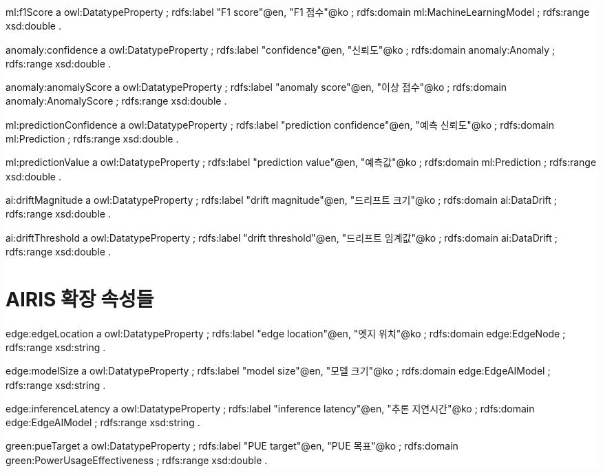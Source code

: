 ml:f1Score a owl:DatatypeProperty ;
    rdfs:label "F1 score"@en, "F1 점수"@ko ;
    rdfs:domain ml:MachineLearningModel ;
    rdfs:range xsd:double .

anomaly:confidence a owl:DatatypeProperty ;
    rdfs:label "confidence"@en, "신뢰도"@ko ;
    rdfs:domain anomaly:Anomaly ;
    rdfs:range xsd:double .

anomaly:anomalyScore a owl:DatatypeProperty ;
    rdfs:label "anomaly score"@en, "이상 점수"@ko ;
    rdfs:domain anomaly:AnomalyScore ;
    rdfs:range xsd:double .

ml:predictionConfidence a owl:DatatypeProperty ;
    rdfs:label "prediction confidence"@en, "예측 신뢰도"@ko ;
    rdfs:domain ml:Prediction ;
    rdfs:range xsd:double .

ml:predictionValue a owl:DatatypeProperty ;
    rdfs:label "prediction value"@en, "예측값"@ko ;
    rdfs:domain ml:Prediction ;
    rdfs:range xsd:double .

ai:driftMagnitude a owl:DatatypeProperty ;
    rdfs:label "drift magnitude"@en, "드리프트 크기"@ko ;
    rdfs:domain ai:DataDrift ;
    rdfs:range xsd:double .

ai:driftThreshold a owl:DatatypeProperty ;
    rdfs:label "drift threshold"@en, "드리프트 임계값"@ko ;
    rdfs:domain ai:DataDrift ;
    rdfs:range xsd:double .

# AIRIS 확장 속성들
edge:edgeLocation a owl:DatatypeProperty ;
    rdfs:label "edge location"@en, "엣지 위치"@ko ;
    rdfs:domain edge:EdgeNode ;
    rdfs:range xsd:string .

edge:modelSize a owl:DatatypeProperty ;
    rdfs:label "model size"@en, "모델 크기"@ko ;
    rdfs:domain edge:EdgeAIModel ;
    rdfs:range xsd:string .

edge:inferenceLatency a owl:DatatypeProperty ;
    rdfs:label "inference latency"@en, "추론 지연시간"@ko ;
    rdfs:domain edge:EdgeAIModel ;
    rdfs:range xsd:string .

green:pueTarget a owl:DatatypeProperty ;
    rdfs:label "PUE target"@en, "PUE 목표"@ko ;
    rdfs:domain green:PowerUsageEffectiveness ;
    rdfs:range xsd:double .

